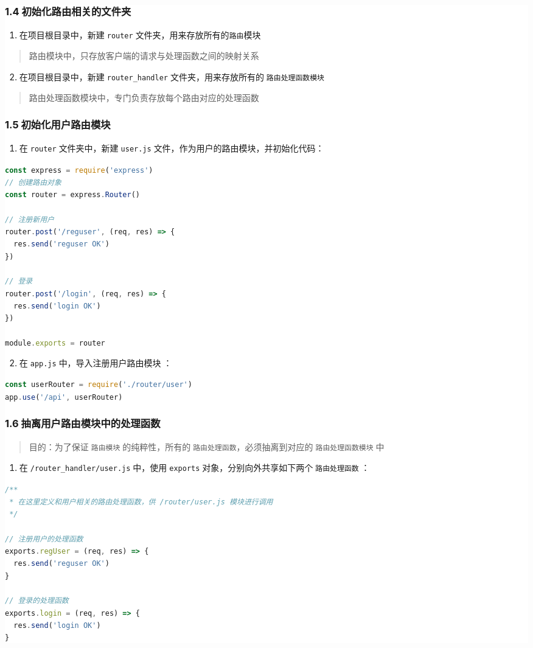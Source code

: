 ### 1.4 初始化路由相关的文件夹

1. 在项目根目录中，新建 `router` 文件夹，用来存放所有的`路由`模块

> 路由模块中，只存放客户端的请求与处理函数之间的映射关系

2. 在项目根目录中，新建 `router_handler` 文件夹，用来存放所有的 `路由处理函数模块`

> 路由处理函数模块中，专门负责存放每个路由对应的处理函数

### 1.5 初始化用户路由模块

1. 在 `router` 文件夹中，新建 `user.js` 文件，作为用户的路由模块，并初始化代码：

```js
const express = require('express')
// 创建路由对象
const router = express.Router()

// 注册新用户
router.post('/reguser', (req, res) => {
  res.send('reguser OK')
})

// 登录
router.post('/login', (req, res) => {
  res.send('login OK')
})

module.exports = router
```

2. 在 `app.js` 中，导入注册用户路由模块 ：

```js
const userRouter = require('./router/user')
app.use('/api', userRouter)
```

### 1.6 抽离用户路由模块中的处理函数

> 目的：为了保证 `路由模块` 的纯粹性，所有的 `路由处理函数`，必须抽离到对应的 `路由处理函数模块` 中

1. 在 `/router_handler/user.js` 中，使用 `exports` 对象，分别向外共享如下两个 `路由处理函数` ：

```js
/**
 * 在这里定义和用户相关的路由处理函数，供 /router/user.js 模块进行调用
 */

// 注册用户的处理函数
exports.regUser = (req, res) => {
  res.send('reguser OK')
}

// 登录的处理函数
exports.login = (req, res) => {
  res.send('login OK')
}
```
